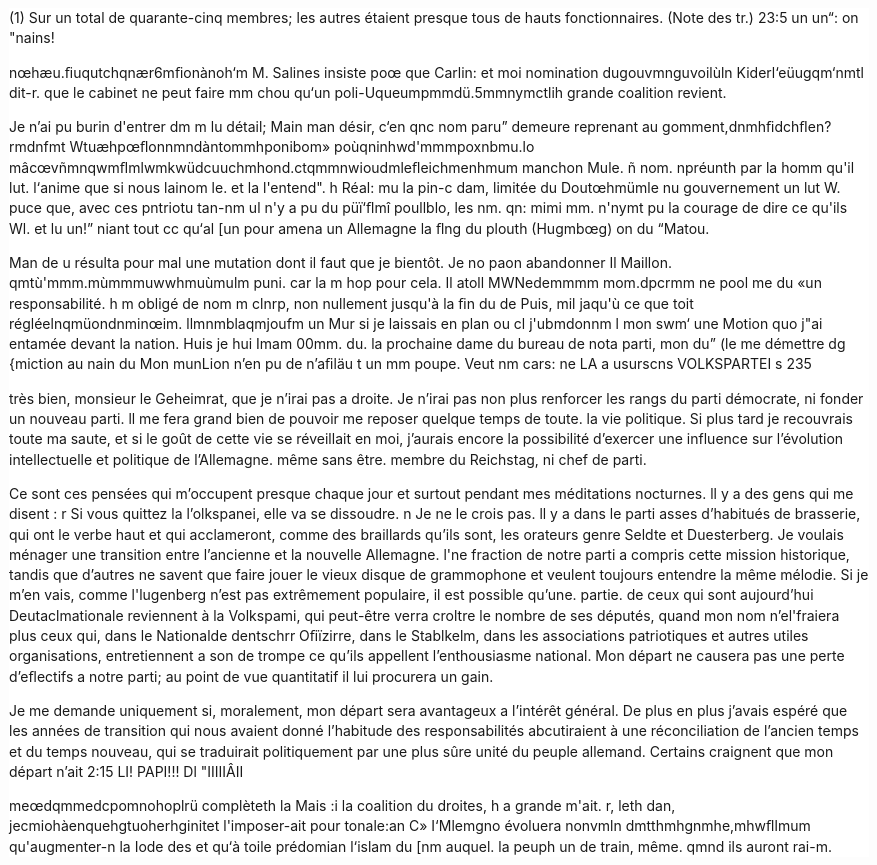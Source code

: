 (1) Sur un total de quarante-cinq membres; les autres étaient presque tous de hauts fonctionnaires. (Note des tr.) 
23:5 un un“: on "nains!

nœhæu.ﬁuqutchqnær6mﬁonànoh‘m M. Salines insiste poœ que Carlin: et moi nomination dugouvmnguvoilùln Kiderl‘eüugqm‘nmtl dit-r. que le cabinet ne peut faire mm chou qu‘un poli-Uqueumpmmdü.5mmnymctlih grande coalition revient.

Je n’ai pu burin d'entrer dm m lu détail; Main man désir, c‘en qnc nom paru” demeure reprenant au gomment,dnmhﬁdchﬂen?rmdnfmt Wtuæhpœﬂonnmndàntommhponibom» poùqninhwd'mmmpoxnbmu.lo mâcœvñmnqwmﬂmlwmkwüdcuuchmhond.ctqmmnwioudmleﬂeichmenhmum manchon Mule. ñ nom.  npréunth par la homm qu'il lut. l‘anime que si nous lainom le.  et la  l'entend". h Réal: mu la pin-c dam, limitée du Doutœhmümle nu gouvernement un lut W. puce que, avec ces pntriotu tan-nm ul n'y a pu du püï‘ﬂmî poullblo, les nm. qn: mimi mm. n'nymt pu la courage de dire ce qu'ils Wl. et lu un!” niant tout cc qu‘al [un pour amena un Allemagne la ﬂng du plouth (Hugmbœg) on du “Matou.

Man de u résulta pour mal une mutation dont il faut que je  bientôt. Je no paon abandonner Il Maillon. qmtù'mmm.mùmmmuwwhmuùmulm puni. car la m hop  pour cela. Il atoll MWNedemmmm mom.dpcrmm ne pool me  du «un responsabilité. h m  obligé de nom m clnrp, non nullement jusqu'à la ﬁn du  de Puis, mil jaqu'ù ce que toit régléelnqmüondnminœim. llmnmblaqmjoufm un Mur si je laissais en plan ou cl j'ubmdonnm l mon swm‘ une Motion quo j"ai entamée devant la nation. Huis je hui Imam 00mm. du. la prochaine dame du bureau de nota parti, mon du” (le me démettre dg  {miction au nain du  Mon munLion n’en pu de n’aﬁläu t un mm poupe. Veut nm 
cars: ne LA a usurscns VOLKSPARTEI s 235

très bien, monsieur le Geheimrat, que je n’irai pas a droite. Je n’irai pas non plus renforcer les rangs du parti démocrate, ni fonder un nouveau parti. ll me fera grand bien de pouvoir me reposer quelque temps de toute. la vie politique. Si plus tard je recouvrais toute ma saute, et si le goût de cette vie se réveillait en moi, j’aurais encore la possibilité d’exercer une influence sur l’évolution intellectuelle et politique de l’Allemagne. même sans être. membre du Reichstag, ni chef de parti.

Ce sont ces pensées qui m’occupent presque chaque jour et surtout pendant mes méditations nocturnes. ll y a des gens qui me disent : r Si vous quittez la l’olkspanei, elle va se dissoudre. n Je ne le crois pas. ll y a dans le parti asses d’habitués de brasserie, qui ont le verbe haut et qui acclameront, comme des braillards qu’ils sont, les orateurs genre Seldte et Duesterberg. Je voulais ménager une transition entre l’ancienne et la nouvelle Allemagne. l'ne fraction de notre parti a compris cette mission historique, tandis que d’autres ne savent que faire jouer le vieux disque de grammophone et veulent toujours entendre la même mélodie. Si je m’en vais, comme l'lugenberg n’est pas extrêmement populaire, il est possible qu’une. partie. de ceux qui sont aujourd’hui Deutaclmationale reviennent à la Volkspami, qui peut-être verra croltre le nombre de ses députés, quand mon nom n’el'fraiera plus ceux qui, dans le Nationalde dentschrr Oﬁïzirre, dans le Stablkelm, dans les associations patriotiques et autres utiles organisations, entretiennent a son de trompe ce qu’ils appellent l’enthousiasme national. Mon départ ne causera pas une perte d’eﬂectifs a notre parti; au point de vue quantitatif il lui procurera un gain.

Je me demande uniquement si, moralement, mon départ sera avantageux a l’intérêt général. De plus en plus j’avais espéré que les années de transition qui nous avaient donné l’habitude des responsabilités abcutiraient à une réconciliation de l’ancien temps et du temps nouveau, qui se traduirait politiquement par une plus sûre unité du peuple allemand. Certains craignent que mon départ n’ait 
2:15 LI! PAPI!!! Dl "IIIIIÂII

meœdqmmedcpomnohoplrü complèteth la  Mais :i la coalition du droites, h a grande m'ait. r, leth dan, jecmiohàenquehgtuoherhginitet l'imposer-ait pour tonale:an C» I‘Mlemgno évoluera nonvmln dmtthmhgnmhe,mhwﬂlmum qu'augmenter-n la Iode des  et qu‘à toile prédomian l‘islam du [nm auquel. la peuph un de train, même. qmnd ils auront rai-m.
